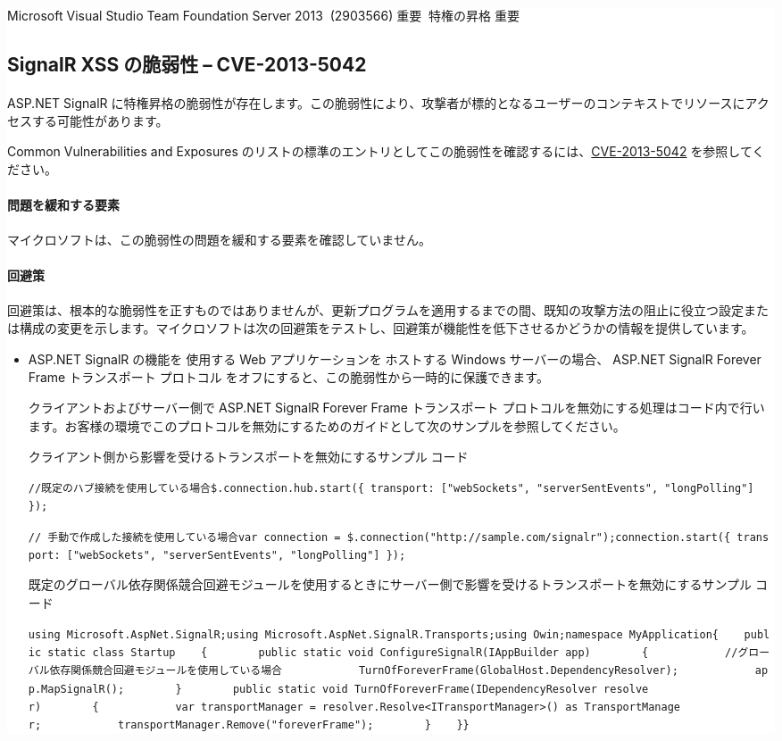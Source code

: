 <tr>
<td style="border:1px solid black;">
Microsoft Visual Studio Team Foundation Server 2013   
(2903566)
</td>
<td style="border:1px solid black;">
重要   
特権の昇格
</td>
<td style="border:1px solid black;">
重要
</td>
</tr>
</table>
 

SignalR XSS の脆弱性 – CVE-2013-5042
------------------------------------

<span></span>
ASP.NET SignalR に特権昇格の脆弱性が存在します。この脆弱性により、攻撃者が標的となるユーザーのコンテキストでリソースにアクセスする可能性があります。

Common Vulnerabilities and Exposures のリストの標準のエントリとしてこの脆弱性を確認するには、[CVE-2013-5042](http://www.cve.mitre.org/cgi-bin/cvename.cgi?name=cve-2013-5042) を参照してください。

#### 問題を緩和する要素

マイクロソフトは、この脆弱性の問題を緩和する要素を確認していません。

#### 回避策

回避策は、根本的な脆弱性を正すものではありませんが、更新プログラムを適用するまでの間、既知の攻撃方法の阻止に役立つ設定または構成の変更を示します。マイクロソフトは次の回避策をテストし、回避策が機能性を低下させるかどうかの情報を提供しています。

-   ASP.NET SignalR の機能を 使用する Web アプリケーションを ホストする Windows サーバーの場合、 ASP.NET SignalR Forever Frame トランスポート プロトコル をオフにすると、この脆弱性から一時的に保護できます。

    クライアントおよびサーバー側で ASP.NET SignalR Forever Frame トランスポート プロトコルを無効にする処理はコード内で行います。お客様の環境でこのプロトコルを無効にするためのガイドとして次のサンプルを参照してください。

    クライアント側から影響を受けるトランスポートを無効にするサンプル コード

    `//既定のハブ接続を使用している場合$.connection.hub.start({ transport: ["webSockets", "serverSentEvents", "longPolling"] });`

    `// 手動で作成した接続を使用している場合var connection = $.connection("http://sample.com/signalr");connection.start({ transport: ["webSockets", "serverSentEvents", "longPolling"] });`

    既定のグローバル依存関係競合回避モジュールを使用するときにサーバー側で影響を受けるトランスポートを無効にするサンプル コード

    `using Microsoft.AspNet.SignalR;using Microsoft.AspNet.SignalR.Transports;using Owin;namespace MyApplication{    public static class Startup    {        public static void ConfigureSignalR(IAppBuilder app)        {            //グローバル依存関係競合回避モジュールを使用している場合            TurnOfForeverFrame(GlobalHost.DependencyResolver);            app.MapSignalR();        }        public static void TurnOfForeverFrame(IDependencyResolver resolver)        {            var transportManager = resolver.Resolve<ITransportManager>() as TransportManager;            transportManager.Remove("foreverFrame");        }    }}`
